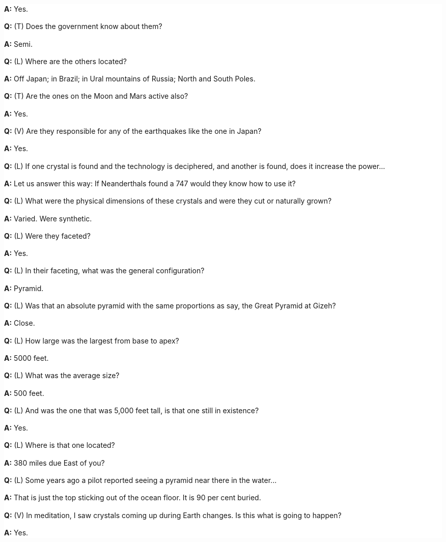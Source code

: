 **A:** Yes.

**Q:** (T) Does the government know about them?

**A:** Semi.

**Q:** (L) Where are the others located?

**A:** Off Japan; in Brazil; in Ural mountains of Russia; North and South Poles.

**Q:** (T) Are the ones on the Moon and Mars active also?

**A:** Yes.

**Q:** (V) Are they responsible for any of the earthquakes like the one in Japan?

**A:** Yes.

**Q:** (L) If one crystal is found and the technology is deciphered, and another is found, does it increase the power...

**A:** Let us answer this way: If Neanderthals found a 747 would they know how to use it?

**Q:** (L) What were the physical dimensions of these crystals and were they cut or naturally grown?

**A:** Varied. Were synthetic.

**Q:** (L) Were they faceted?

**A:** Yes.

**Q:** (L) In their faceting, what was the general configuration?

**A:** Pyramid.

**Q:** (L) Was that an absolute pyramid with the same proportions as say, the Great Pyramid at Gizeh?

**A:** Close.

**Q:** (L) How large was the largest from base to apex?

**A:** 5000 feet.

**Q:** (L) What was the average size?

**A:** 500 feet.

**Q:** (L) And was the one that was 5,000 feet tall, is that one still in existence?

**A:** Yes.

**Q:** (L) Where is that one located?

**A:** 380 miles due East of you?

**Q:** (L) Some years ago a pilot reported seeing a pyramid near there in the water...

**A:** That is just the top sticking out of the ocean floor. It is 90 per cent buried.

**Q:** (V) In meditation, I saw crystals coming up during Earth changes. Is this what is going to happen?

**A:** Yes.
